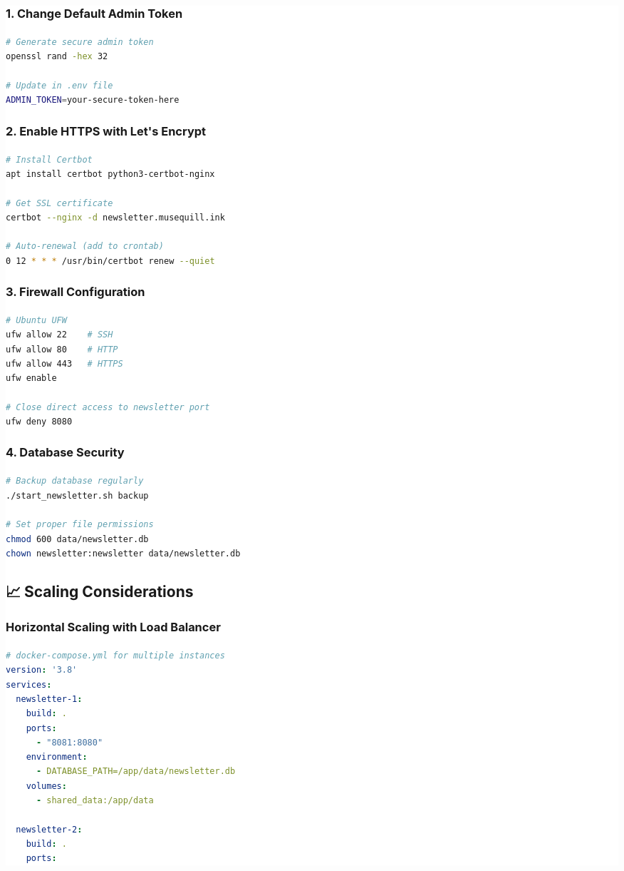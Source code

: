 ### 1. Change Default Admin Token
```bash
# Generate secure admin token
openssl rand -hex 32

# Update in .env file
ADMIN_TOKEN=your-secure-token-here
```

### 2. Enable HTTPS with Let's Encrypt
```bash
# Install Certbot
apt install certbot python3-certbot-nginx

# Get SSL certificate
certbot --nginx -d newsletter.musequill.ink

# Auto-renewal (add to crontab)
0 12 * * * /usr/bin/certbot renew --quiet
```

### 3. Firewall Configuration
```bash
# Ubuntu UFW
ufw allow 22    # SSH
ufw allow 80    # HTTP
ufw allow 443   # HTTPS
ufw enable

# Close direct access to newsletter port
ufw deny 8080
```

### 4. Database Security
```bash
# Backup database regularly
./start_newsletter.sh backup

# Set proper file permissions
chmod 600 data/newsletter.db
chown newsletter:newsletter data/newsletter.db
```

## 📈 Scaling Considerations

### Horizontal Scaling with Load Balancer

```yaml
# docker-compose.yml for multiple instances
version: '3.8'
services:
  newsletter-1:
    build: .
    ports:
      - "8081:8080"
    environment:
      - DATABASE_PATH=/app/data/newsletter.db
    volumes:
      - shared_data:/app/data

  newsletter-2:
    build: .
    ports:
```
